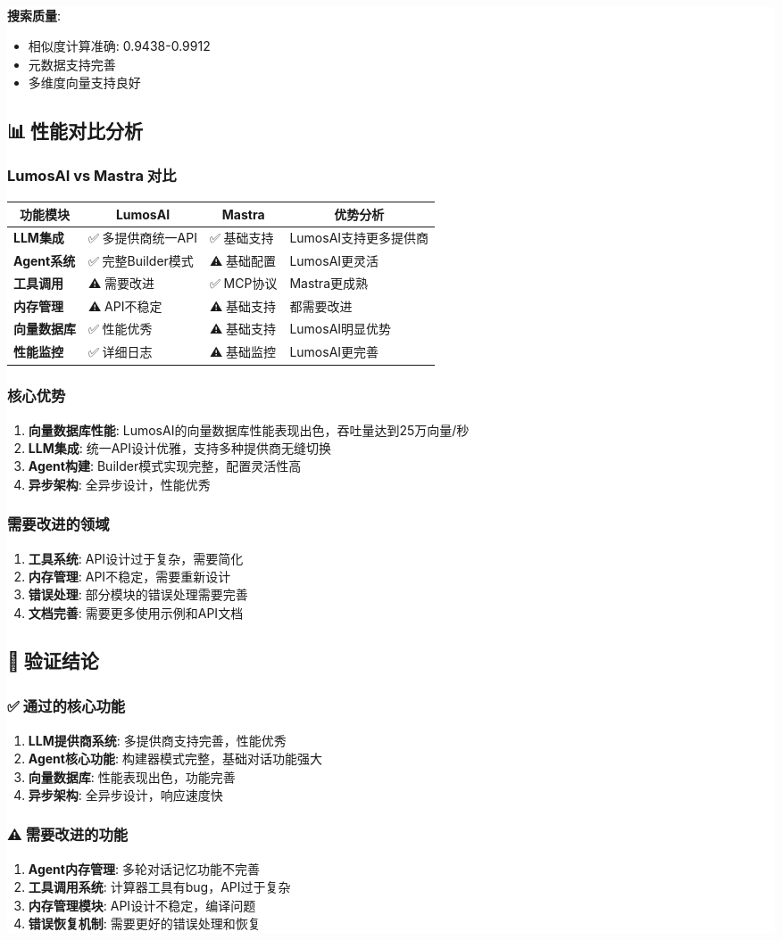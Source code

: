 **搜索质量**:
- 相似度计算准确: 0.9438-0.9912
- 元数据支持完善
- 多维度向量支持良好

## 📊 性能对比分析

### LumosAI vs Mastra 对比

| 功能模块 | LumosAI | Mastra | 优势分析 |
|---------|---------|--------|----------|
| **LLM集成** | ✅ 多提供商统一API | ✅ 基础支持 | LumosAI支持更多提供商 |
| **Agent系统** | ✅ 完整Builder模式 | ⚠️ 基础配置 | LumosAI更灵活 |
| **工具调用** | ⚠️ 需要改进 | ✅ MCP协议 | Mastra更成熟 |
| **内存管理** | ⚠️ API不稳定 | ⚠️ 基础支持 | 都需要改进 |
| **向量数据库** | ✅ 性能优秀 | ⚠️ 基础支持 | LumosAI明显优势 |
| **性能监控** | ✅ 详细日志 | ⚠️ 基础监控 | LumosAI更完善 |

### 核心优势

1. **向量数据库性能**: LumosAI的向量数据库性能表现出色，吞吐量达到25万向量/秒
2. **LLM集成**: 统一API设计优雅，支持多种提供商无缝切换
3. **Agent构建**: Builder模式实现完整，配置灵活性高
4. **异步架构**: 全异步设计，性能优秀

### 需要改进的领域

1. **工具系统**: API设计过于复杂，需要简化
2. **内存管理**: API不稳定，需要重新设计
3. **错误处理**: 部分模块的错误处理需要完善
4. **文档完善**: 需要更多使用示例和API文档

## 🎯 验证结论

### ✅ 通过的核心功能

1. **LLM提供商系统**: 多提供商支持完善，性能优秀
2. **Agent核心功能**: 构建器模式完整，基础对话功能强大
3. **向量数据库**: 性能表现出色，功能完善
4. **异步架构**: 全异步设计，响应速度快

### ⚠️ 需要改进的功能

1. **Agent内存管理**: 多轮对话记忆功能不完善
2. **工具调用系统**: 计算器工具有bug，API过于复杂
3. **内存管理模块**: API设计不稳定，编译问题
4. **错误恢复机制**: 需要更好的错误处理和恢复

